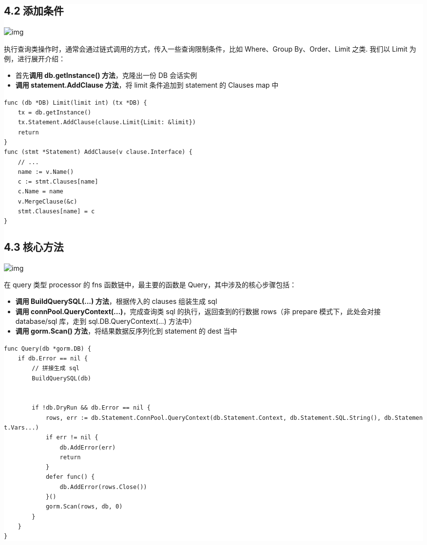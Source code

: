 ## 4.2 添加条件

![img](https://pic2.zhimg.com/v2-af6ba84f71fe483207f1a21091d68a61_1440w.jpg)



执行查询类操作时，通常会通过链式调用的方式，传入一些查询限制条件，比如 Where、Group By、Order、Limit 之类. 我们以 Limit 为例，进行展开介绍：

- 首先**调用 db.getInstance() 方法**，克隆出一份 DB 会话实例
- **调用 statement.AddClause 方法**，将 limit 条件追加到 statement 的 Clauses map 中

```text
func (db *DB) Limit(limit int) (tx *DB) {
    tx = db.getInstance()
    tx.Statement.AddClause(clause.Limit{Limit: &limit})
    return
}
func (stmt *Statement) AddClause(v clause.Interface) {
    // ...
    name := v.Name()
    c := stmt.Clauses[name]
    c.Name = name
    v.MergeClause(&c)
    stmt.Clauses[name] = c   
}
```

## 4.3 核心方法

![img](https://pic2.zhimg.com/v2-3a9f2df45146964d70db20dfe26392d7_1440w.jpg)



在 query 类型 processor 的 fns 函数链中，最主要的函数是 Query，其中涉及的核心步骤包括：

- **调用 BuildQuerySQL(...) 方法**，根据传入的 clauses 组装生成 sql
- **调用 connPool.QueryContext(...)**，完成查询类 sql 的执行，返回查到的行数据 rows（非 prepare 模式下，此处会对接 database/sql 库，走到 sql.DB.QueryContext(...) 方法中）
- **调用 gorm.Scan() 方法**，将结果数据反序列化到 statement 的 dest 当中

```text
func Query(db *gorm.DB) {
    if db.Error == nil {
        // 拼接生成 sql
        BuildQuerySQL(db)


        if !db.DryRun && db.Error == nil {
            rows, err := db.Statement.ConnPool.QueryContext(db.Statement.Context, db.Statement.SQL.String(), db.Statement.Vars...)
            if err != nil {
                db.AddError(err)
                return
            }
            defer func() {
                db.AddError(rows.Close())
            }()
            gorm.Scan(rows, db, 0)
        }
    }
}
```
